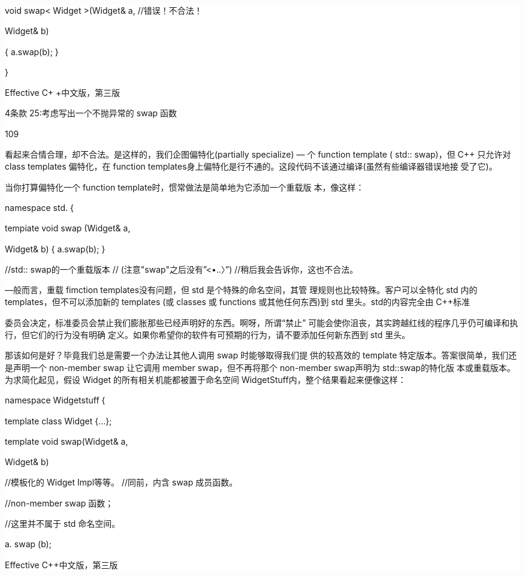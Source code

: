 void swap< Widget<T> >(Widget<T>& a,    //错误！不合法！

Widget<T>& b)

{ a.swap(b); }

}

Effective C+ +中文版，第三版

4条款 25:考虑写出一个不抛异常的 swap 函数



109



看起来合情合理，却不合法。是这样的，我们企图偏特化(partially specialize) — 个 function template ( std:: swap)，但 C++ 只允许对 class templates 偏特化，在 function templates身上偏特化是行不通的。这段代码不该通过编译(虽然有些编译器错误地接 受了它)。

当你打算偏特化一个 function template时，惯常做法是简单地为它添加一个重载版 本，像这样：

namespace std. {

tempiate<typename T> void swap (Widget<T>& a,

Widget<T>& b) { a.swap(b); }



//std:: swap的一个重载版本 // (注意"swap"之后没有”<•..〉”) //稍后我会告诉你，这也不合法。



—般而言，重载 fimction templates没有问题，但 std 是个特殊的命名空间，其管 理规则也比较特殊。客户可以全特化 std 内的 templates，但不可以添加新的 templates (或 classes 或 functions 或其他任何东西)到 std 里头。std的内容完全由 C++标准

委员会决定，标准委员会禁止我们膨胀那些已经声明好的东西。啊呀，所谓“禁止” 可能会使你沮丧，其实跨越红线的程序几乎仍可编译和执行，但它们的行为没有明确 定义。如果你希望你的软件有可预期的行为，请不要添加任何新东西到 std 里头。

那该如何是好？毕竟我们总是需要一个办法让其他人调用 swap 时能够取得我们提 供的较髙效的 template 特定版本。答案很简单，我们还是声明一个 non-member swap 让它调用 member swap，但不再将那个 non-member swap声明为 std::swap的特化版 本或重载版本。为求简化起见，假设 Widget 的所有相关机能都被置于命名空间 WidgetStuff内，整个结果看起来便像这样：

namespace Widgetstuff {

template<typename T> class Widget {…};

template<typename T> void swap(Widget<T>& a,

Widget<T>& b)



//模板化的 Widget Impl等等。 //同前，内含 swap 成员函数。



//non-member swap 函数；

//这里并不属于 std 命名空间。



a. swap (b);

Effective C++中文版，第三版
